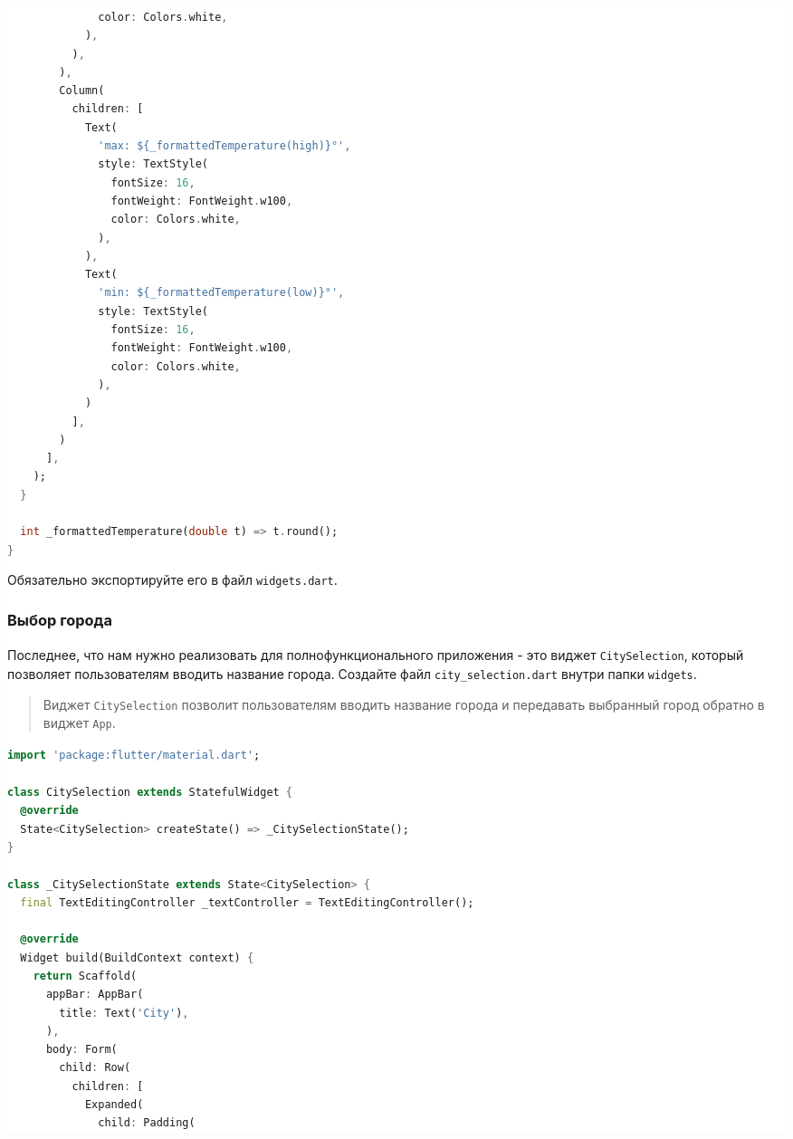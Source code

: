```dart
              color: Colors.white,
            ),
          ),
        ),
        Column(
          children: [
            Text(
              'max: ${_formattedTemperature(high)}°',
              style: TextStyle(
                fontSize: 16,
                fontWeight: FontWeight.w100,
                color: Colors.white,
              ),
            ),
            Text(
              'min: ${_formattedTemperature(low)}°',
              style: TextStyle(
                fontSize: 16,
                fontWeight: FontWeight.w100,
                color: Colors.white,
              ),
            )
          ],
        )
      ],
    );
  }

  int _formattedTemperature(double t) => t.round();
}
```

Обязательно экспортируйте его в файл `widgets.dart`.

### Выбор города

Последнее, что нам нужно реализовать для полнофункционального приложения - это виджет `CitySelection`, который позволяет пользователям вводить название города. Создайте файл `city_selection.dart` внутри папки `widgets`.

> Виджет `CitySelection` позволит пользователям вводить название города и передавать выбранный город обратно в виджет `App`.

```dart
import 'package:flutter/material.dart';

class CitySelection extends StatefulWidget {
  @override
  State<CitySelection> createState() => _CitySelectionState();
}

class _CitySelectionState extends State<CitySelection> {
  final TextEditingController _textController = TextEditingController();

  @override
  Widget build(BuildContext context) {
    return Scaffold(
      appBar: AppBar(
        title: Text('City'),
      ),
      body: Form(
        child: Row(
          children: [
            Expanded(
              child: Padding(
```
